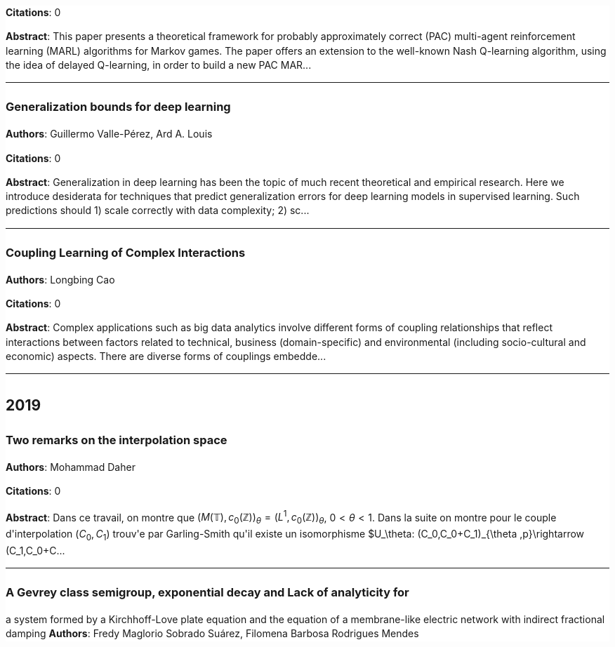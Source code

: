 **Citations**: 0

**Abstract**: This paper presents a theoretical framework for probably approximately
correct (PAC) multi-agent reinforcement learning (MARL) algorithms for Markov
games. The paper offers an extension to the well-known Nash Q-learning
algorithm, using the idea of delayed Q-learning, in order to build a new PAC
MAR...

---

### Generalization bounds for deep learning
**Authors**: Guillermo Valle-Pérez, Ard A. Louis

**Citations**: 0

**Abstract**: Generalization in deep learning has been the topic of much recent theoretical
and empirical research. Here we introduce desiderata for techniques that
predict generalization errors for deep learning models in supervised learning.
Such predictions should 1) scale correctly with data complexity; 2) sc...

---

### Coupling Learning of Complex Interactions
**Authors**: Longbing Cao

**Citations**: 0

**Abstract**: Complex applications such as big data analytics involve different forms of
coupling relationships that reflect interactions between factors related to
technical, business (domain-specific) and environmental (including
socio-cultural and economic) aspects. There are diverse forms of couplings
embedde...

---

## 2019

### Two remarks on the interpolation space
**Authors**: Mohammad Daher

**Citations**: 0

**Abstract**: Dans ce travail, on montre que $(M(\mathbb{T}),c_0(\mathbb{Z}))_\theta =
(L^1,c_0(\mathbb{Z}))_\theta$, $0<\theta <1$. Dans la suite on montre pour le
couple d'interpolation $(C_0,C_1)$ trouv\'e par Garling-Smith qu'il existe un
isomorphisme $U_\theta: (C_0,C_0+C_1)_{\theta ,p}\rightarrow
(C_1,C_0+C...

---

### A Gevrey class semigroup, exponential decay and Lack of analyticity for
  a system formed by a Kirchhoff-Love plate equation and the equation of a
  membrane-like electric network with indirect fractional damping
**Authors**: Fredy Maglorio Sobrado Suárez, Filomena Barbosa Rodrigues Mendes
